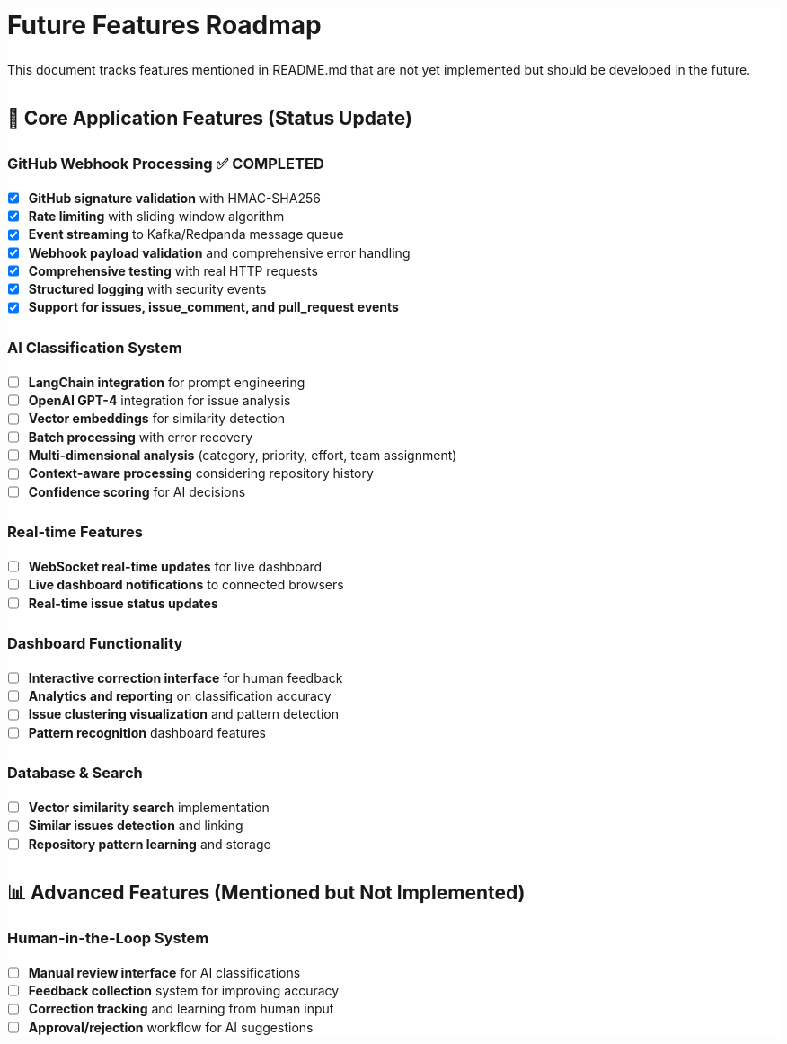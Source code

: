 # Future Features Roadmap

This document tracks features mentioned in README.md that are not yet implemented but should be developed in the future.

## 🚨 Core Application Features (Status Update)

### GitHub Webhook Processing ✅ COMPLETED
- [x] **GitHub signature validation** with HMAC-SHA256
- [x] **Rate limiting** with sliding window algorithm
- [x] **Event streaming** to Kafka/Redpanda message queue
- [x] **Webhook payload validation** and comprehensive error handling
- [x] **Comprehensive testing** with real HTTP requests
- [x] **Structured logging** with security events
- [x] **Support for issues, issue_comment, and pull_request events**

### AI Classification System
- [ ] **LangChain integration** for prompt engineering
- [ ] **OpenAI GPT-4** integration for issue analysis
- [ ] **Vector embeddings** for similarity detection
- [ ] **Batch processing** with error recovery
- [ ] **Multi-dimensional analysis** (category, priority, effort, team assignment)
- [ ] **Context-aware processing** considering repository history
- [ ] **Confidence scoring** for AI decisions

### Real-time Features
- [ ] **WebSocket real-time updates** for live dashboard
- [ ] **Live dashboard notifications** to connected browsers
- [ ] **Real-time issue status updates**

### Dashboard Functionality
- [ ] **Interactive correction interface** for human feedback
- [ ] **Analytics and reporting** on classification accuracy
- [ ] **Issue clustering visualization** and pattern detection
- [ ] **Pattern recognition** dashboard features

### Database & Search
- [ ] **Vector similarity search** implementation
- [ ] **Similar issues detection** and linking
- [ ] **Repository pattern learning** and storage

## 📊 Advanced Features (Mentioned but Not Implemented)

### Human-in-the-Loop System
- [ ] **Manual review interface** for AI classifications
- [ ] **Feedback collection** system for improving accuracy
- [ ] **Correction tracking** and learning from human input
- [ ] **Approval/rejection** workflow for AI suggestions
